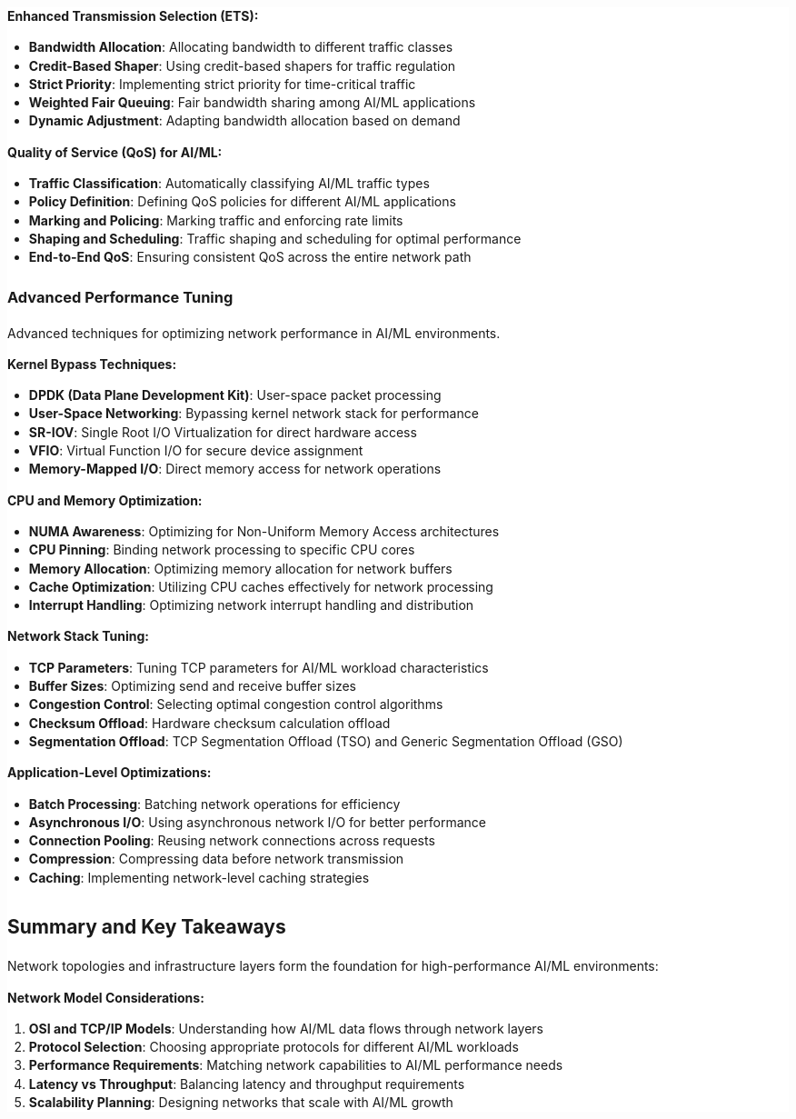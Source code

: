 **Enhanced Transmission Selection (ETS):**
- **Bandwidth Allocation**: Allocating bandwidth to different traffic classes
- **Credit-Based Shaper**: Using credit-based shapers for traffic regulation
- **Strict Priority**: Implementing strict priority for time-critical traffic
- **Weighted Fair Queuing**: Fair bandwidth sharing among AI/ML applications
- **Dynamic Adjustment**: Adapting bandwidth allocation based on demand

**Quality of Service (QoS) for AI/ML:**
- **Traffic Classification**: Automatically classifying AI/ML traffic types
- **Policy Definition**: Defining QoS policies for different AI/ML applications
- **Marking and Policing**: Marking traffic and enforcing rate limits
- **Shaping and Scheduling**: Traffic shaping and scheduling for optimal performance
- **End-to-End QoS**: Ensuring consistent QoS across the entire network path

### Advanced Performance Tuning
Advanced techniques for optimizing network performance in AI/ML environments.

**Kernel Bypass Techniques:**
- **DPDK (Data Plane Development Kit)**: User-space packet processing
- **User-Space Networking**: Bypassing kernel network stack for performance
- **SR-IOV**: Single Root I/O Virtualization for direct hardware access
- **VFIO**: Virtual Function I/O for secure device assignment
- **Memory-Mapped I/O**: Direct memory access for network operations

**CPU and Memory Optimization:**
- **NUMA Awareness**: Optimizing for Non-Uniform Memory Access architectures
- **CPU Pinning**: Binding network processing to specific CPU cores
- **Memory Allocation**: Optimizing memory allocation for network buffers
- **Cache Optimization**: Utilizing CPU caches effectively for network processing
- **Interrupt Handling**: Optimizing network interrupt handling and distribution

**Network Stack Tuning:**
- **TCP Parameters**: Tuning TCP parameters for AI/ML workload characteristics
- **Buffer Sizes**: Optimizing send and receive buffer sizes
- **Congestion Control**: Selecting optimal congestion control algorithms
- **Checksum Offload**: Hardware checksum calculation offload
- **Segmentation Offload**: TCP Segmentation Offload (TSO) and Generic Segmentation Offload (GSO)

**Application-Level Optimizations:**
- **Batch Processing**: Batching network operations for efficiency
- **Asynchronous I/O**: Using asynchronous network I/O for better performance
- **Connection Pooling**: Reusing network connections across requests
- **Compression**: Compressing data before network transmission
- **Caching**: Implementing network-level caching strategies

## Summary and Key Takeaways

Network topologies and infrastructure layers form the foundation for high-performance AI/ML environments:

**Network Model Considerations:**
1. **OSI and TCP/IP Models**: Understanding how AI/ML data flows through network layers
2. **Protocol Selection**: Choosing appropriate protocols for different AI/ML workloads
3. **Performance Requirements**: Matching network capabilities to AI/ML performance needs
4. **Latency vs Throughput**: Balancing latency and throughput requirements
5. **Scalability Planning**: Designing networks that scale with AI/ML growth
